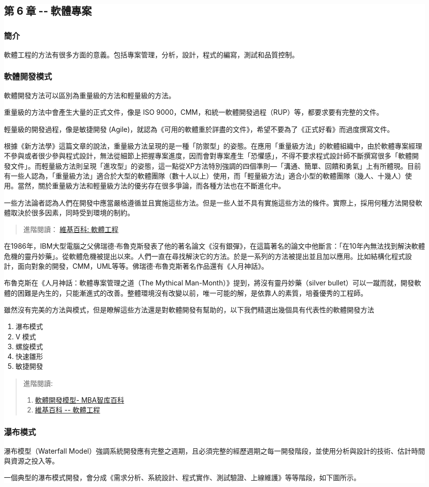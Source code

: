## 第 6 章 -- 軟體專案

### 簡介

軟體工程的方法有很多方面的意義。包括專案管理，分析，設計，程式的編寫，測試和品質控制。

### 軟體開發模式

軟體開發方法可以區別為重量級的方法和輕量級的方法。

重量級的方法中會產生大量的正式文件，像是 ISO 9000，CMM，和統一軟體開發過程（RUP）等，都要求要有完整的文件。

輕量級的開發過程，像是敏捷開發 (Agile)，就認為《可用的軟體重於詳盡的文件》，希望不要為了《正式好看》而過度撰寫文件。

根據《新方法學》這篇文章的說法，重量級方法呈現的是一種「防禦型」的姿態。在應用「重量級方法」的軟體組織中，由於軟體專案經理不參與或者很少參與程式設計，無法從細節上把握專案進度，因而會對專案產生「恐懼感」，不得不要求程式設計師不斷撰寫很多「軟體開發文件」。而輕量級方法則呈現「進攻型」的姿態，這一點從XP方法特別強調的四個準則—「溝通、簡單、回饋和勇氣」上有所體現。目前有一些人認為，「重量級方法」適合於大型的軟體團隊（數十人以上）使用，而「輕量級方法」適合小型的軟體團隊（幾人、十幾人）使用。當然，關於重量級方法和輕量級方法的優劣存在很多爭論，而各種方法也在不斷進化中。

一些方法論者認為人們在開發中應當嚴格遵循並且實施這些方法。但是一些人並不具有實施這些方法的條件。實際上，採用何種方法開發軟體取決於很多因素，同時受到環境的制約。

> 進階閱讀： [維基百科: 軟體工程](https://zh.wikipedia.org/wiki/%E8%BD%AF%E4%BB%B6%E5%B7%A5%E7%A8%8B)

在1986年，IBM大型電腦之父佛瑞德·布魯克斯發表了他的著名論文《沒有銀彈》，在這篇著名的論文中他斷言：「在10年內無法找到解決軟體危機的靈丹妙藥」。從軟體危機被提出以來。人們一直在尋找解決它的方法。於是一系列的方法被提出並且加以應用。比如結構化程式設計，面向對象的開發，CMM，UML等等。佛瑞德·布魯克斯著名作品還有《人月神話》。

布魯克斯在《人月神話：軟體專案管理之道（The Mythical Man-Month）》提到，將沒有靈丹妙藥（silver bullet）可以一蹴而就，開發軟體的困難是內生的，只能漸進式的改善。整體環境沒有改變以前，唯一可能的解，是依靠人的素質，培養優秀的工程師。

雖然沒有完美的方法與模式，但是瞭解這些方法還是對軟體開發有幫助的，以下我們精選出幾個具有代表性的軟體開發方法

1. 瀑布模式
2. V 模式
3. 螺旋模式
4. 快速雛形
5. 敏捷開發

> 進階閱讀: 
> 1. [軟體開發模型- MBA智库百科](https://zh.wikipedia.org/wiki/%E7%80%91%E5%B8%83%E6%A8%A1%E5%9E%8B)
> 2. [維基百科 -- 軟體工程](https://zh.wikipedia.org/wiki/%E8%BD%AF%E4%BB%B6%E5%B7%A5%E7%A8%8B)

### 瀑布模式

瀑布模型（Waterfall Model）強調系統開發應有完整之週期，且必須完整的經歷週期之每一開發階段，並使用分析與設計的技術、估計時間與資源之投入等。

一個典型的瀑布模式開發，會分成《需求分析、系統設計、程式實作、測試驗證、上線維護》等等階段，如下圖所示。
